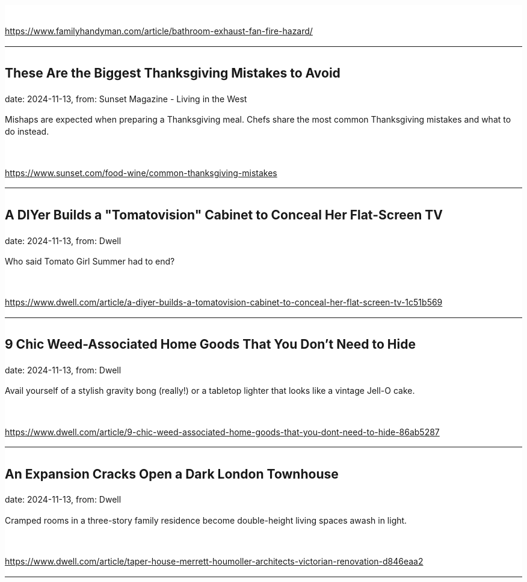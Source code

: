 
<br> 

<https://www.familyhandyman.com/article/bathroom-exhaust-fan-fire-hazard/>

---

## These Are the Biggest Thanksgiving Mistakes to Avoid

date: 2024-11-13, from: Sunset Magazine - Living in the West

Mishaps are expected when preparing a Thanksgiving meal. Chefs share the most common Thanksgiving mistakes and what to do instead. 

<br> 

<https://www.sunset.com/food-wine/common-thanksgiving-mistakes>

---

## A DIYer Builds a "Tomatovision" Cabinet to Conceal Her Flat-Screen TV

date: 2024-11-13, from: Dwell

Who said Tomato Girl Summer had to end? 

<br> 

<https://www.dwell.com/article/a-diyer-builds-a-tomatovision-cabinet-to-conceal-her-flat-screen-tv-1c51b569>

---

## 9 Chic Weed-Associated Home Goods That You Don’t Need to Hide

date: 2024-11-13, from: Dwell

Avail yourself of a stylish gravity bong (really!) or a tabletop lighter that looks like a vintage Jell-O cake. 

<br> 

<https://www.dwell.com/article/9-chic-weed-associated-home-goods-that-you-dont-need-to-hide-86ab5287>

---

## An Expansion Cracks Open a Dark London Townhouse

date: 2024-11-13, from: Dwell

Cramped rooms in a three-story family residence become double-height living spaces awash in light. 

<br> 

<https://www.dwell.com/article/taper-house-merrett-houmoller-architects-victorian-renovation-d846eaa2>

---